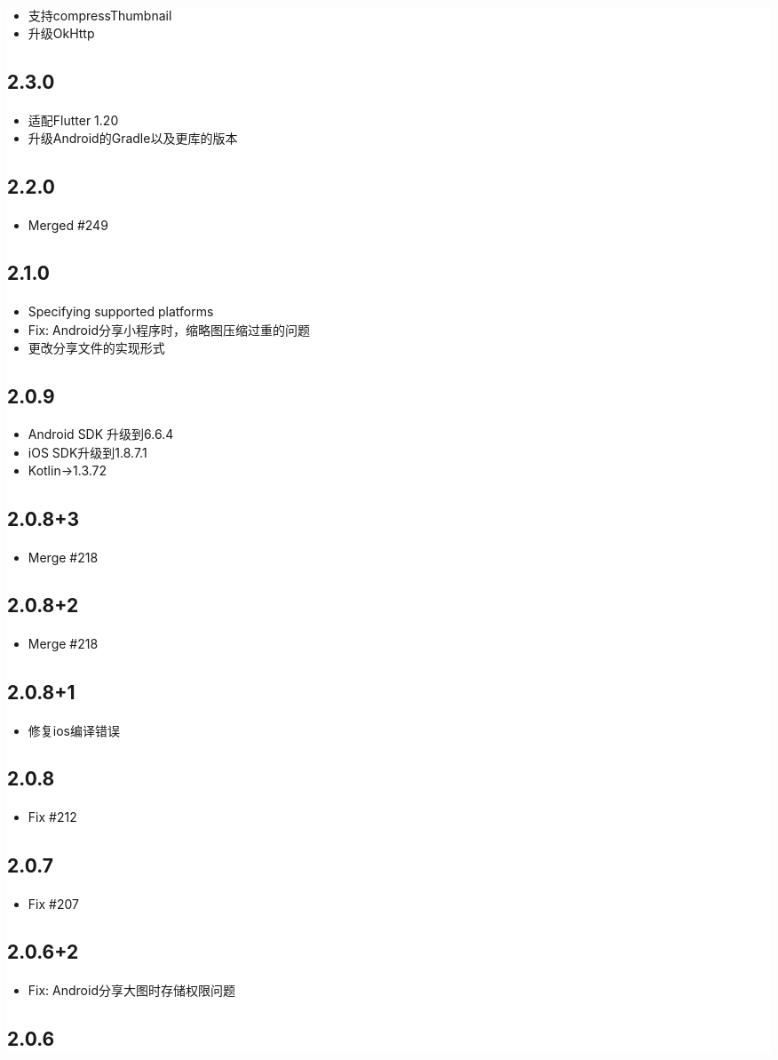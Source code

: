 * 支持compressThumbnail
* 升级OkHttp

## 2.3.0

* 适配Flutter 1.20
* 升级Android的Gradle以及更库的版本

## 2.2.0

* Merged #249

## 2.1.0

* Specifying supported platforms
* Fix: Android分享小程序时，缩略图压缩过重的问题
* 更改分享文件的实现形式

## 2.0.9

* Android SDK 升级到6.6.4
* iOS SDK升级到1.8.7.1
* Kotlin->1.3.72

## 2.0.8+3

* Merge #218

## 2.0.8+2

* Merge #218

## 2.0.8+1

* 修复ios编译错误

## 2.0.8

* Fix #212

## 2.0.7

* Fix #207

## 2.0.6+2

* Fix: Android分享大图时存储权限问题

## 2.0.6
